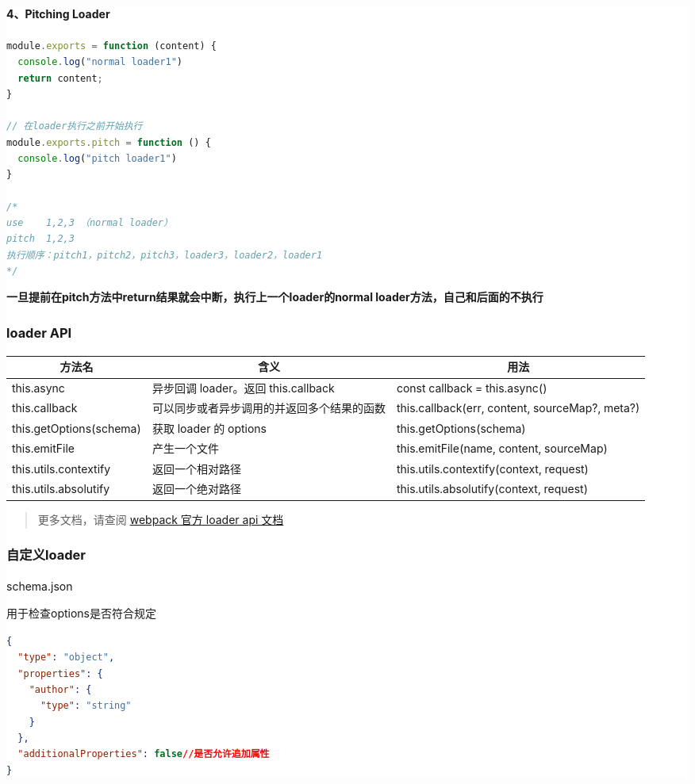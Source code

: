 #### 4、Pitching Loader

```js
module.exports = function (content) {
  console.log("normal loader1")
  return content;
}

// 在loader执行之前开始执行
module.exports.pitch = function () {
  console.log("pitch loader1")
}

/* 
use    1,2,3 （normal loader）
pitch  1,2,3
执行顺序：pitch1，pitch2，pitch3，loader3，loader2，loader1
*/
```

**一旦提前在pitch方法中return结果就会中断，执行上一个loader的normal loader方法，自己和后面的不执行**

### loader API

| 方法名                  | 含义                                       | 用法                                           |
| ----------------------- | ------------------------------------------ | ---------------------------------------------- |
| this.async              | 异步回调 loader。返回 this.callback        | const callback = this.async()                  |
| this.callback           | 可以同步或者异步调用的并返回多个结果的函数 | this.callback(err, content, sourceMap?, meta?) |
| this.getOptions(schema) | 获取 loader 的 options                     | this.getOptions(schema)                        |
| this.emitFile           | 产生一个文件                               | this.emitFile(name, content, sourceMap)        |
| this.utils.contextify   | 返回一个相对路径                           | this.utils.contextify(context, request)        |
| this.utils.absolutify   | 返回一个绝对路径                           | this.utils.absolutify(context, request)        |

> 更多文档，请查阅 [webpack 官方 loader api 文档](https://webpack.docschina.org/api/loaders/#the-loader-context)

### 自定义loader

schema.json

用于检查options是否符合规定

```json
{
  "type": "object",
  "properties": {
    "author": {
      "type": "string"
    }
  },
  "additionalProperties": false//是否允许追加属性
}
```
